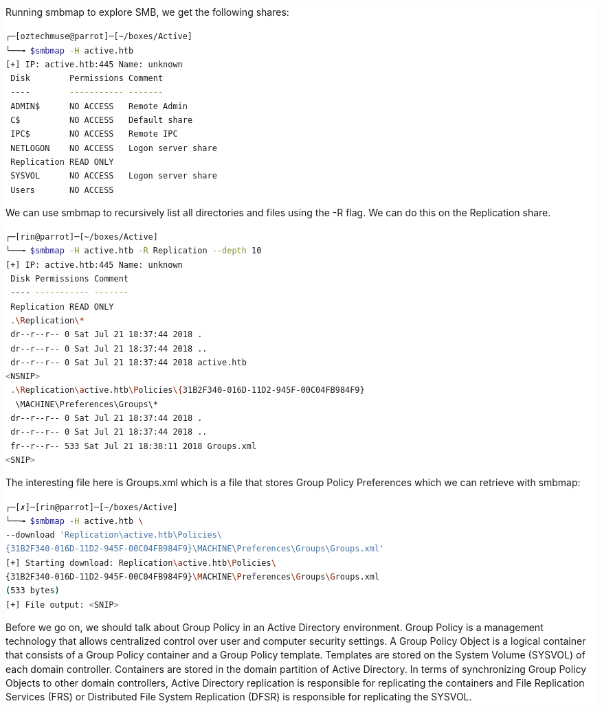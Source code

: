 Running smbmap to explore SMB, we get the following shares:

```bash
┌─[oztechmuse@parrot]─[~/boxes/Active]
└──╼ $smbmap -H active.htb
[+] IP: active.htb:445 Name: unknown
 Disk        Permissions Comment
 ----        ----------- -------
 ADMIN$      NO ACCESS   Remote Admin
 C$          NO ACCESS   Default share
 IPC$        NO ACCESS   Remote IPC
 NETLOGON    NO ACCESS   Logon server share
 Replication READ ONLY
 SYSVOL      NO ACCESS   Logon server share
 Users       NO ACCESS
```

We can use smbmap to recursively list all directories and files using the -R flag. We can do this on the Replication share.

```bash
┌─[rin@parrot]─[~/boxes/Active]
└──╼ $smbmap -H active.htb -R Replication --depth 10
[+] IP: active.htb:445 Name: unknown
 Disk Permissions Comment
 ---- ----------- -------
 Replication READ ONLY
 .\Replication\*
 dr--r--r-- 0 Sat Jul 21 18:37:44 2018 .
 dr--r--r-- 0 Sat Jul 21 18:37:44 2018 ..
 dr--r--r-- 0 Sat Jul 21 18:37:44 2018 active.htb
<NSNIP>
 .\Replication\active.htb\Policies\{31B2F340-016D-11D2-945F-00C04FB984F9}
  \MACHINE\Preferences\Groups\*
 dr--r--r-- 0 Sat Jul 21 18:37:44 2018 .
 dr--r--r-- 0 Sat Jul 21 18:37:44 2018 ..
 fr--r--r-- 533 Sat Jul 21 18:38:11 2018 Groups.xml
<SNIP>
```

The interesting file here is Groups.xml which is a file that stores Group Policy Preferences which we can retrieve with smbmap:

```bash
┌─[✗]─[rin@parrot]─[~/boxes/Active]
└──╼ $smbmap -H active.htb \
--download 'Replication\active.htb\Policies\
{31B2F340-016D-11D2-945F-00C04FB984F9}\MACHINE\Preferences\Groups\Groups.xml'
[+] Starting download: Replication\active.htb\Policies\
{31B2F340-016D-11D2-945F-00C04FB984F9}\MACHINE\Preferences\Groups\Groups.xml 
(533 bytes)
[+] File output: <SNIP>
```

Before we go on, we should talk about Group Policy in an Active Directory environment. Group Policy is a management technology that allows centralized control over user and computer security settings. A Group Policy Object is a logical container that consists of a Group Policy container and a Group Policy template. Templates are stored on the System Volume \(SYSVOL\) of each domain controller. Containers are stored in the domain partition of Active Directory. In terms of synchronizing Group Policy Objects to other domain controllers, Active Directory replication is responsible for replicating the containers and File Replication Services \(FRS\) or Distributed File System Replication \(DFSR\) is responsible for replicating the SYSVOL.
